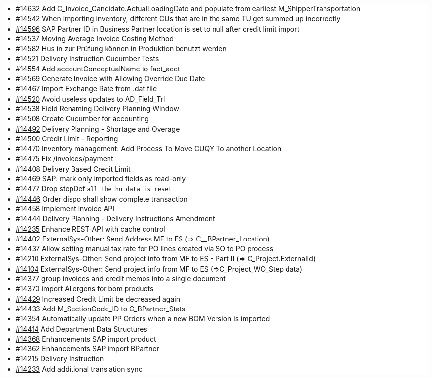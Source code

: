   * [#14632](https://github.com/metasfresh/metasfresh/issues/14632) Add C_Invoice_Candidate.ActualLoadingDate and populate from earliest M_ShipperTransportation 
  * [#14542](https://github.com/metasfresh/metasfresh/issues/14542) When importing inventory, different CUs that are in the same TU get summed up incorrectly
  * [#14596](https://github.com/metasfresh/metasfresh/issues/14596) SAP Partner ID in Business Partner location is set to null after credit limit import
  * [#14537](https://github.com/metasfresh/metasfresh/issues/14537) Moving Average Invoice Costing Method
  * [#14582](https://github.com/metasfresh/metasfresh/issues/14582) Hus in zur Prüfung können in Produktion benutzt werden 
  * [#14521](https://github.com/metasfresh/metasfresh/issues/14521) Delivery Instruction Cucumber Tests
  * [#14554](https://github.com/metasfresh/metasfresh/issues/14554) Add accountConceptualName to fact_acct 
  * [#14569](https://github.com/metasfresh/metasfresh/issues/14569) Generate Invoice with Allowing Override Due Date
  * [#14467](https://github.com/metasfresh/metasfresh/issues/14467) Import Exchange Rate from .dat file
  * [#14520](https://github.com/metasfresh/metasfresh/issues/14520) Avoid useless updates to AD_Field_Trl
  * [#14538](https://github.com/metasfresh/metasfresh/issues/14538) Field Renaming Delivery Planning Window
  * [#14508](https://github.com/metasfresh/metasfresh/issues/14508) Create Cucumber for accounting 
  * [#14492](https://github.com/metasfresh/metasfresh/issues/14492) Delivery Planning - Shortage and Overage
  * [#14500](https://github.com/metasfresh/metasfresh/issues/14500) Credit Limit - Reporting
  * [#14470](https://github.com/metasfresh/metasfresh/issues/14470) Inventory management: Add Process To Move CUQY To another Location
  * [#14475](https://github.com/metasfresh/metasfresh/issues/14475) Fix /invoices/payment 
  * [#14408](https://github.com/metasfresh/metasfresh/issues/14408) Delivery Based Credit Limit 
  * [#14469](https://github.com/metasfresh/metasfresh/issues/14469) SAP: mark only imported fields as read-only
  * [#14477](https://github.com/metasfresh/metasfresh/issues/14477) Drop stepDef `all the hu data is reset` 
  * [#14446](https://github.com/metasfresh/metasfresh/issues/14446) Order dispo shall show complete transaction 
  * [#14458](https://github.com/metasfresh/metasfresh/issues/14458) Implement invoice API
  * [#14444](https://github.com/metasfresh/metasfresh/issues/14444) Delivery Planning - Delivery Instructions Amendment
  * [#14235](https://github.com/metasfresh/metasfresh/issues/14235) Enhance REST-API with cache control
  * [#14402](https://github.com/metasfresh/metasfresh/issues/14402) ExternalSys-Other: Send Address MF to ES (=> C__BPartner_Location) 
  * [#14437](https://github.com/metasfresh/metasfresh/issues/14437) Allow setting manual tax rate for PO lines created via SO to PO process
  * [#14210](https://github.com/metasfresh/metasfresh/issues/14210) ExternalSys-Other: Send project info from MF to ES - Part II (=> C_Project.ExternalId) 
  * [#14104](https://github.com/metasfresh/metasfresh/issues/14104) ExternalSys-Other: Send project info from MF to ES (=>C_Project_WO_Step data) 
  * [#14377](https://github.com/metasfresh/metasfresh/issues/14377) group invoices and credit memos into a single document 
  * [#14370](https://github.com/metasfresh/metasfresh/pull/14370) import Allergens for bom products
  * [#14429](https://github.com/metasfresh/metasfresh/pull/14429)  Increased Credit Limit be decreased again
  * [#14433](https://github.com/metasfresh/metasfresh/pull/14433)  Add M_SectionCode_ID to C_BPartner_Stats
  * [#14354](https://github.com/metasfresh/metasfresh/issues/14354) Automatically update PP Orders when a new BOM Version is imported
  * [#14414](https://github.com/metasfresh/metasfresh/issues/14414) Add Department Data Structures
  * [#14368](https://github.com/metasfresh/metasfresh/issues/14368) Enhancements SAP import product
  * [#14362](https://github.com/metasfresh/metasfresh/issues/14362) Enhancements SAP import BPartner
  * [#14215](https://github.com/metasfresh/metasfresh/issues/14215) Delivery Instruction 
  * [#14233](https://github.com/metasfresh/metasfresh/issues/14233) Add additional translation sync